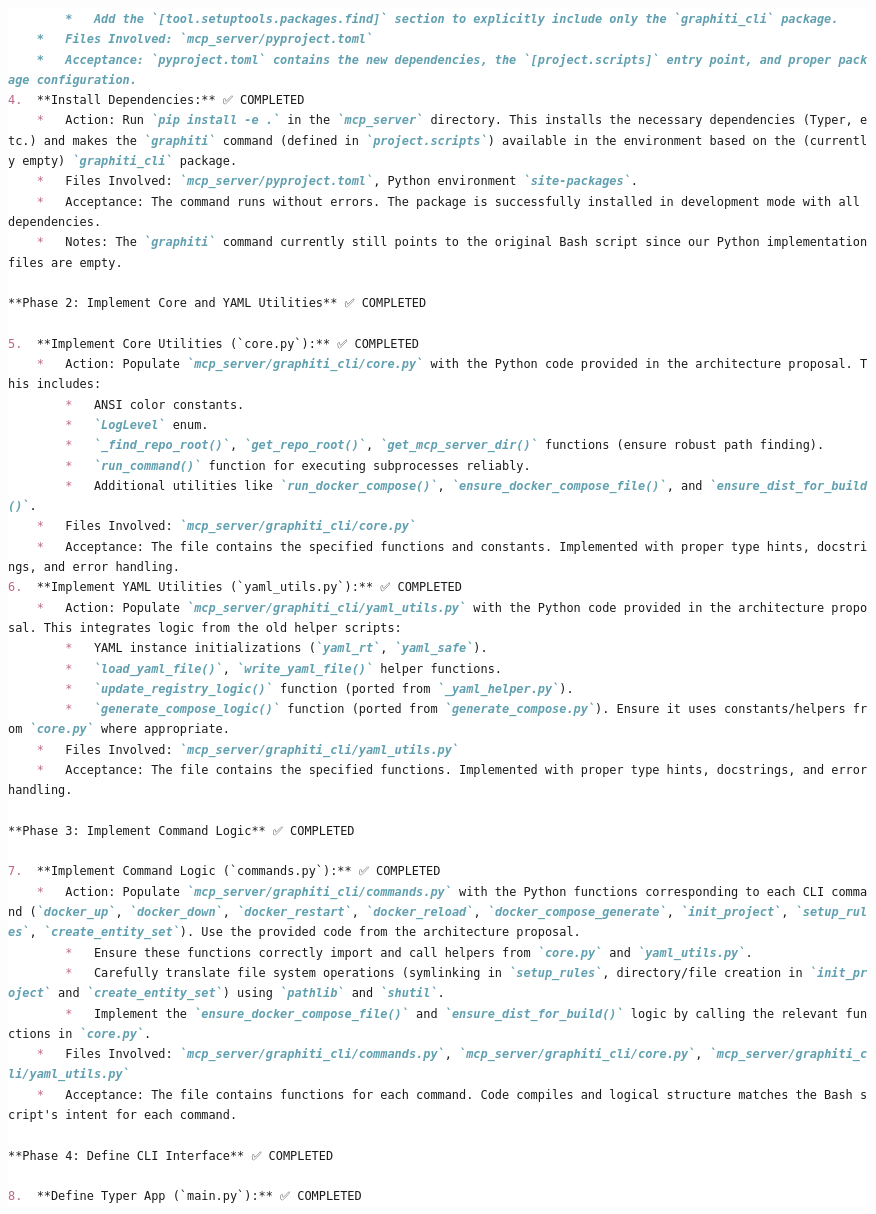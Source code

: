 ````markdown
        *   Add the `[tool.setuptools.packages.find]` section to explicitly include only the `graphiti_cli` package.
    *   Files Involved: `mcp_server/pyproject.toml`
    *   Acceptance: `pyproject.toml` contains the new dependencies, the `[project.scripts]` entry point, and proper package configuration.
4.  **Install Dependencies:** ✅ COMPLETED
    *   Action: Run `pip install -e .` in the `mcp_server` directory. This installs the necessary dependencies (Typer, etc.) and makes the `graphiti` command (defined in `project.scripts`) available in the environment based on the (currently empty) `graphiti_cli` package.
    *   Files Involved: `mcp_server/pyproject.toml`, Python environment `site-packages`.
    *   Acceptance: The command runs without errors. The package is successfully installed in development mode with all dependencies.
    *   Notes: The `graphiti` command currently still points to the original Bash script since our Python implementation files are empty.

**Phase 2: Implement Core and YAML Utilities** ✅ COMPLETED

5.  **Implement Core Utilities (`core.py`):** ✅ COMPLETED
    *   Action: Populate `mcp_server/graphiti_cli/core.py` with the Python code provided in the architecture proposal. This includes:
        *   ANSI color constants.
        *   `LogLevel` enum.
        *   `_find_repo_root()`, `get_repo_root()`, `get_mcp_server_dir()` functions (ensure robust path finding).
        *   `run_command()` function for executing subprocesses reliably.
        *   Additional utilities like `run_docker_compose()`, `ensure_docker_compose_file()`, and `ensure_dist_for_build()`.
    *   Files Involved: `mcp_server/graphiti_cli/core.py`
    *   Acceptance: The file contains the specified functions and constants. Implemented with proper type hints, docstrings, and error handling.
6.  **Implement YAML Utilities (`yaml_utils.py`):** ✅ COMPLETED
    *   Action: Populate `mcp_server/graphiti_cli/yaml_utils.py` with the Python code provided in the architecture proposal. This integrates logic from the old helper scripts:
        *   YAML instance initializations (`yaml_rt`, `yaml_safe`).
        *   `load_yaml_file()`, `write_yaml_file()` helper functions.
        *   `update_registry_logic()` function (ported from `_yaml_helper.py`).
        *   `generate_compose_logic()` function (ported from `generate_compose.py`). Ensure it uses constants/helpers from `core.py` where appropriate.
    *   Files Involved: `mcp_server/graphiti_cli/yaml_utils.py`
    *   Acceptance: The file contains the specified functions. Implemented with proper type hints, docstrings, and error handling.

**Phase 3: Implement Command Logic** ✅ COMPLETED

7.  **Implement Command Logic (`commands.py`):** ✅ COMPLETED
    *   Action: Populate `mcp_server/graphiti_cli/commands.py` with the Python functions corresponding to each CLI command (`docker_up`, `docker_down`, `docker_restart`, `docker_reload`, `docker_compose_generate`, `init_project`, `setup_rules`, `create_entity_set`). Use the provided code from the architecture proposal.
        *   Ensure these functions correctly import and call helpers from `core.py` and `yaml_utils.py`.
        *   Carefully translate file system operations (symlinking in `setup_rules`, directory/file creation in `init_project` and `create_entity_set`) using `pathlib` and `shutil`.
        *   Implement the `ensure_docker_compose_file()` and `ensure_dist_for_build()` logic by calling the relevant functions in `core.py`.
    *   Files Involved: `mcp_server/graphiti_cli/commands.py`, `mcp_server/graphiti_cli/core.py`, `mcp_server/graphiti_cli/yaml_utils.py`
    *   Acceptance: The file contains functions for each command. Code compiles and logical structure matches the Bash script's intent for each command.

**Phase 4: Define CLI Interface** ✅ COMPLETED

8.  **Define Typer App (`main.py`):** ✅ COMPLETED
````